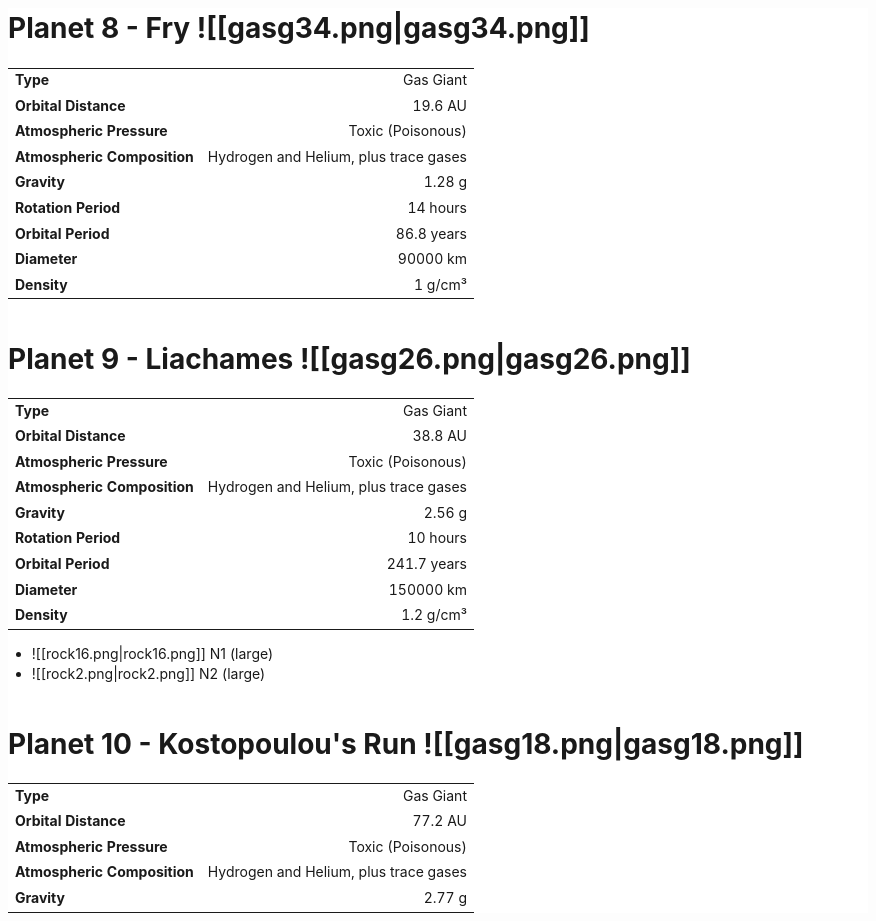 



# Planet 8 - Fry ![[gasg34.png\|gasg34.png]]
|                             |                           |
| --------------------------- | -------------------------:|
| **Type**                    |             Gas Giant |
| **Orbital Distance**        |   19.6 AU |
| **Atmospheric Pressure**    |       Toxic (Poisonous) |
| **Atmospheric Composition** |      Hydrogen and Helium, plus trace gases |
| **Gravity**                 |        1.28 g |
| **Rotation Period**         |  14 hours |
| **Orbital Period** | 86.8 years |
| **Diameter**                |      90000 km | 
| **Density**                 |    1 g/cm³ |





# Planet 9 - Liachames ![[gasg26.png\|gasg26.png]]
|                             |                           |
| --------------------------- | -------------------------:|
| **Type**                    |             Gas Giant |
| **Orbital Distance**        |   38.8 AU |
| **Atmospheric Pressure**    |       Toxic (Poisonous) |
| **Atmospheric Composition** |      Hydrogen and Helium, plus trace gases |
| **Gravity**                 |        2.56 g |
| **Rotation Period**         |  10 hours |
| **Orbital Period** | 241.7 years |
| **Diameter**                |      150000 km | 
| **Density**                 |    1.2 g/cm³ |



- ![[rock16.png\|rock16.png]] N1 (large)
- ![[rock2.png\|rock2.png]] N2 (large)


# Planet 10 - Kostopoulou's Run ![[gasg18.png\|gasg18.png]]
|                             |                           |
| --------------------------- | -------------------------:|
| **Type**                    |             Gas Giant |
| **Orbital Distance**        |   77.2 AU |
| **Atmospheric Pressure**    |       Toxic (Poisonous) |
| **Atmospheric Composition** |      Hydrogen and Helium, plus trace gases |
| **Gravity**                 |        2.77 g |